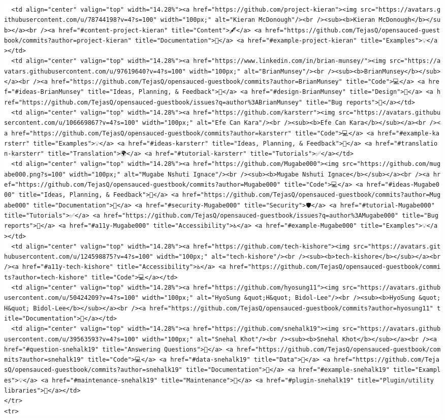       <td align="center" valign="top" width="14.28%"><a href="https://github.com/project-kieran"><img src="https://avatars.githubusercontent.com/u/78744198?v=4?s=100" width="100px;" alt="Kieran McDonough"/><br /><sub><b>Kieran McDonough</b></sub></a><br /><a href="#content-project-kieran" title="Content">🖋</a> <a href="https://github.com/TejasQ/opensauced-guestbook/commits?author=project-kieran" title="Documentation">📖</a> <a href="#example-project-kieran" title="Examples">💡</a></td>
      <td align="center" valign="top" width="14.28%"><a href="https://www.linkedin.com/in/brian-munsey/"><img src="https://avatars.githubusercontent.com/u/97619640?v=4?s=100" width="100px;" alt="BrianMunsey"/><br /><sub><b>BrianMunsey</b></sub></a><br /><a href="https://github.com/TejasQ/opensauced-guestbook/commits?author=BrianMunsey" title="Code">💻</a> <a href="#ideas-BrianMunsey" title="Ideas, Planning, & Feedback">🤔</a> <a href="#design-BrianMunsey" title="Design">🎨</a> <a href="https://github.com/TejasQ/opensauced-guestbook/issues?q=author%3ABrianMunsey" title="Bug reports">🐛</a></td>
      <td align="center" valign="top" width="14.28%"><a href="https://github.com/karsterr"><img src="https://avatars.githubusercontent.com/u/106669867?v=4?s=100" width="100px;" alt="Efe Can Kara"/><br /><sub><b>Efe Can Kara</b></sub></a><br /><a href="https://github.com/TejasQ/opensauced-guestbook/commits?author=karsterr" title="Code">💻</a> <a href="#example-karsterr" title="Examples">💡</a> <a href="#ideas-karsterr" title="Ideas, Planning, & Feedback">🤔</a> <a href="#translation-karsterr" title="Translation">🌍</a> <a href="#tutorial-karsterr" title="Tutorials">✅</a></td>
      <td align="center" valign="top" width="14.28%"><a href="https://github.com/Mugabe000"><img src="https://github.com/mugabe000.png?s=100" width="100px;" alt="Mugabe Nshuti Ignace"/><br /><sub><b>Mugabe Nshuti Ignace</b></sub></a><br /><a href="https://github.com/TejasQ/opensauced-guestbook/commits?author=Mugabe000" title="Code">💻</a> <a href="#ideas-Mugabe000" title="Ideas, Planning, & Feedback">🤔</a> <a href="https://github.com/TejasQ/opensauced-guestbook/commits?author=Mugabe000" title="Documentation">📖</a> <a href="#security-Mugabe000" title="Security">🛡️</a> <a href="#tutorial-Mugabe000" title="Tutorials">✅</a> <a href="https://github.com/TejasQ/opensauced-guestbook/issues?q=author%3AMugabe000" title="Bug reports">🐛</a> <a href="#a11y-Mugabe000" title="Accessibility">️️️️♿️</a> <a href="#example-Mugabe000" title="Examples">💡</a></td>
      <td align="center" valign="top" width="14.28%"><a href="https://github.com/tech-kishore"><img src="https://avatars.githubusercontent.com/u/124598875?v=4?s=100" width="100px;" alt="tech-kishore"/><br /><sub><b>tech-kishore</b></sub></a><br /><a href="#a11y-tech-kishore" title="Accessibility">️️️️♿️</a> <a href="https://github.com/TejasQ/opensauced-guestbook/commits?author=tech-kishore" title="Code">💻</a></td>
      <td align="center" valign="top" width="14.28%"><a href="https://github.com/hyosung11"><img src="https://avatars.githubusercontent.com/u/50424209?v=4?s=100" width="100px;" alt="HyoSung &quot;H&quot; Bidol-Lee"/><br /><sub><b>HyoSung &quot;H&quot; Bidol-Lee</b></sub></a><br /><a href="https://github.com/TejasQ/opensauced-guestbook/commits?author=hyosung11" title="Documentation">📖</a></td>
      <td align="center" valign="top" width="14.28%"><a href="https://github.com/snehalk19"><img src="https://avatars.githubusercontent.com/u/39563593?v=4?s=100" width="100px;" alt="Snehal Khot"/><br /><sub><b>Snehal Khot</b></sub></a><br /><a href="#question-snehalk19" title="Answering Questions">💬</a> <a href="https://github.com/TejasQ/opensauced-guestbook/commits?author=snehalk19" title="Code">💻</a> <a href="#data-snehalk19" title="Data">🔣</a> <a href="https://github.com/TejasQ/opensauced-guestbook/commits?author=snehalk19" title="Documentation">📖</a> <a href="#example-snehalk19" title="Examples">💡</a> <a href="#maintenance-snehalk19" title="Maintenance">🚧</a> <a href="#plugin-snehalk19" title="Plugin/utility libraries">🔌</a></td>
    </tr>
    <tr>